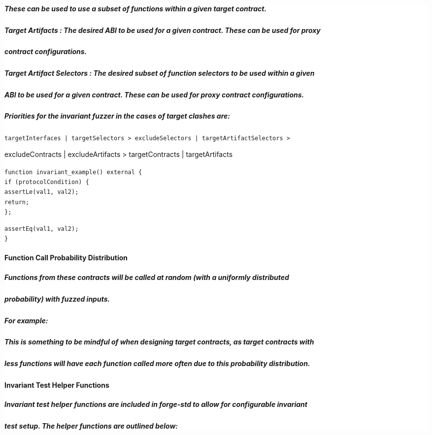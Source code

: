 ##### These can be used to use a subset of functions within a given target contract.

##### Target Artifacts : The desired ABI to be used for a given contract. These can be used for proxy

##### contract configurations.

##### Target Artifact Selectors : The desired subset of function selectors to be used within a given

##### ABI to be used for a given contract. These can be used for proxy contract configurations.

##### Priorities for the invariant fuzzer in the cases of target clashes are:

```
targetInterfaces | targetSelectors > excludeSelectors | targetArtifactSelectors >
```
excludeContracts | excludeArtifacts > targetContracts | targetArtifacts

```
function invariant_example() external {
if (protocolCondition) {
assertLe(val1, val2);
return;
};
```
```
assertEq(val1, val2);
}
```

#### Function Call Probability Distribution

##### Functions from these contracts will be called at random (with a uniformly distributed

##### probability) with fuzzed inputs.

##### For example:

##### This is something to be mindful of when designing target contracts, as target contracts with

##### less functions will have each function called more often due to this probability distribution.

#### Invariant Test Helper Functions

##### Invariant test helper functions are included in forge-std to allow for configurable invariant

##### test setup. The helper functions are outlined below:
